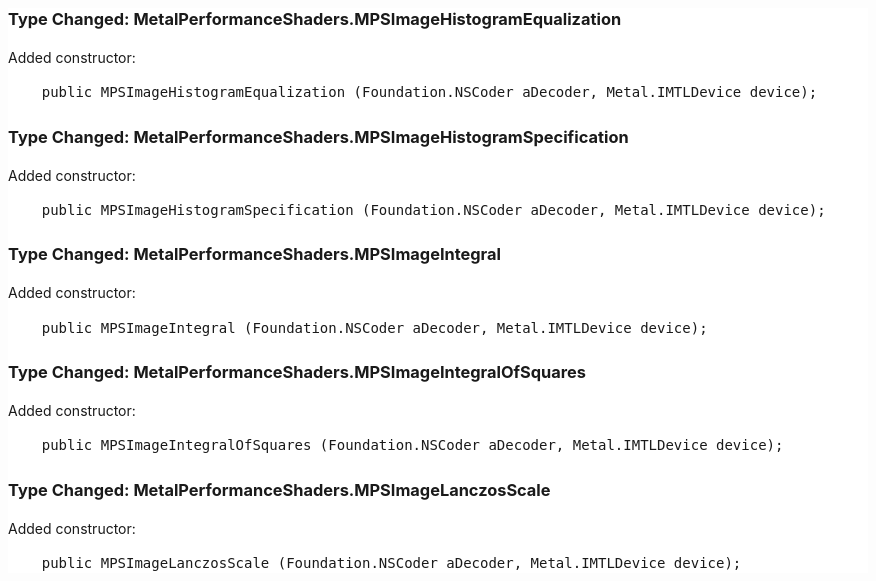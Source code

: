 </div> 
 <div>
<h3>Type Changed: MetalPerformanceShaders.MPSImageHistogramEqualization</h3>
<div>
<p>Added constructor:</p>
<pre>
	<span class='added added-constructor ' data-is-non-breaking="">public MPSImageHistogramEqualization (Foundation.NSCoder aDecoder, Metal.IMTLDevice device);</span>
</pre>
</div>

</div> 
 <div>
<h3>Type Changed: MetalPerformanceShaders.MPSImageHistogramSpecification</h3>
<div>
<p>Added constructor:</p>
<pre>
	<span class='added added-constructor ' data-is-non-breaking="">public MPSImageHistogramSpecification (Foundation.NSCoder aDecoder, Metal.IMTLDevice device);</span>
</pre>
</div>

</div> 
 <div>
<h3>Type Changed: MetalPerformanceShaders.MPSImageIntegral</h3>
<div>
<p>Added constructor:</p>
<pre>
	<span class='added added-constructor ' data-is-non-breaking="">public MPSImageIntegral (Foundation.NSCoder aDecoder, Metal.IMTLDevice device);</span>
</pre>
</div>

</div> 
 <div>
<h3>Type Changed: MetalPerformanceShaders.MPSImageIntegralOfSquares</h3>
<div>
<p>Added constructor:</p>
<pre>
	<span class='added added-constructor ' data-is-non-breaking="">public MPSImageIntegralOfSquares (Foundation.NSCoder aDecoder, Metal.IMTLDevice device);</span>
</pre>
</div>

</div> 
 <div>
<h3>Type Changed: MetalPerformanceShaders.MPSImageLanczosScale</h3>
<div>
<p>Added constructor:</p>
<pre>
	<span class='added added-constructor ' data-is-non-breaking="">public MPSImageLanczosScale (Foundation.NSCoder aDecoder, Metal.IMTLDevice device);</span>
</pre>
</div>
